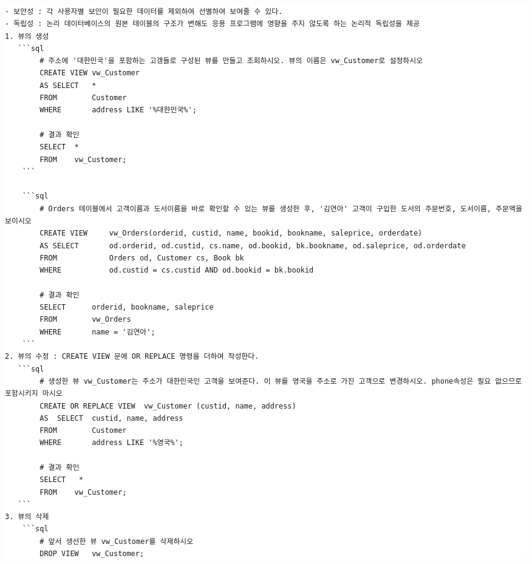     - 보안성 : 각 사용자별 보안이 필요한 데이터를 제외하여 선별하여 보여줄 수 있다.
    - 독립성 : 논리 데이터베이스의 원본 테이블의 구조가 변해도 응용 프로그램에 영향을 주지 않도록 하는 논리적 독립성을 제공
    1. 뷰의 생성 
       ```sql
            # 주소에 '대한민국'을 포함하는 고갱들로 구성된 뷰를 만들고 조회하시오. 뷰의 이름은 vw_Customer로 설정하시오
            CREATE VIEW vw_Customer
            AS SELECT   *
            FROM        Customer
            WHERE       address LIKE '%대한민국%';

            # 결과 확인
            SELECT  *
            FROM    vw_Customer;
        ```

        ```sql
            # Orders 테이블에서 고객이름과 도서이름을 바로 확인할 수 있는 뷰를 생성한 후, '김연아' 고객이 구입한 도서의 주문번호, 도서이름, 주문액을 보이시오
            CREATE VIEW     vw_Orders(orderid, custid, name, bookid, bookname, saleprice, orderdate)
            AS SELECT       od.orderid, od.custid, cs.name, od.bookid, bk.bookname, od.saleprice, od.orderdate
            FROM            Orders od, Customer cs, Book bk
            WHERE           od.custid = cs.custid AND od.bookid = bk.bookid

            # 결과 확인
            SELECT      orderid, bookname, saleprice
            FROM        vw_Orders
            WHERE       name = '김연아';
        ```
    2. 뷰의 수정 : CREATE VIEW 문에 OR REPLACE 명령을 더하여 작성한다.
       ```sql
            # 생성한 뷰 vw_Customer는 주소가 대한민국인 고객을 보여준다. 이 뷰를 영국을 주소로 가진 고객으로 변경하시오. phone속성은 필요 없으므로 포함시키지 마시오
            CREATE OR REPLACE VIEW  vw_Customer (custid, name, address)
            AS  SELECT  custid, name, address
            FROM        Customer
            WHERE       address LIKE '%영국%';

            # 결과 확인
            SELECT   * 
            FROM    vw_Customer;
       ```
    3. 뷰의 삭제
        ```sql
            # 앞서 생선한 뷰 vw_Customer를 삭제하시오
            DROP VIEW   vw_Customer;
